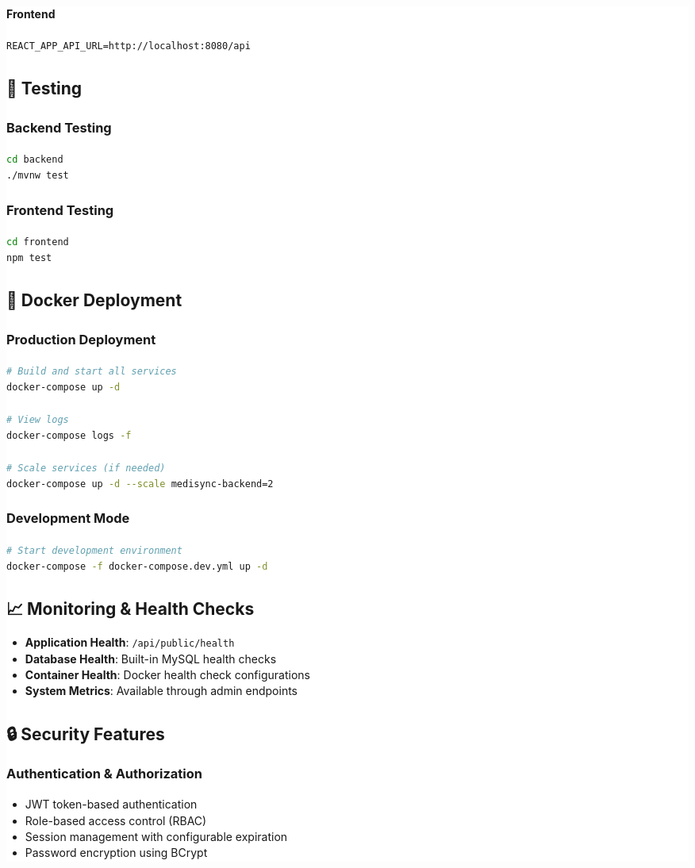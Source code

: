 #### Frontend
```env
REACT_APP_API_URL=http://localhost:8080/api
```

## 🧪 Testing

### Backend Testing
```bash
cd backend
./mvnw test
```

### Frontend Testing
```bash
cd frontend
npm test
```

## 🐳 Docker Deployment

### Production Deployment
```bash
# Build and start all services
docker-compose up -d

# View logs
docker-compose logs -f

# Scale services (if needed)
docker-compose up -d --scale medisync-backend=2
```

### Development Mode
```bash
# Start development environment
docker-compose -f docker-compose.dev.yml up -d
```

## 📈 Monitoring & Health Checks

- **Application Health**: `/api/public/health`
- **Database Health**: Built-in MySQL health checks
- **Container Health**: Docker health check configurations
- **System Metrics**: Available through admin endpoints

## 🔒 Security Features

### Authentication & Authorization
- JWT token-based authentication
- Role-based access control (RBAC)
- Session management with configurable expiration
- Password encryption using BCrypt
